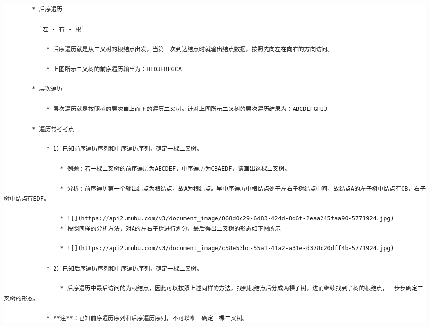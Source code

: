             * 后序遍历

              `左 - 右 - 根`

                * 后序遍历就是从二叉树的根结点出发，当第三次到达结点时就输出结点数据，按照先向左在向右的方向访问。

                * 上图所示二叉树的前序遍历输出为：HIDJEBFGCA

            * 层次遍历

                * 层次遍历就是按照树的层次自上而下的遍历二叉树。针对上图所示二叉树的层次遍历结果为：ABCDEFGHIJ

            * 遍历常考考点

                * 1）已知前序遍历序列和中序遍历序列，确定一棵二叉树。

                    * 例题：若一棵二叉树的前序遍历为ABCDEF，中序遍历为CBAEDF，请画出这棵二叉树。

                    * 分析：前序遍历第一个输出结点为根结点，故A为根结点。早中序遍历中根结点处于左右子树结点中间，故结点A的左子树中结点有CB，右子树中结点有EDF。

                    * ![](https://api2.mubu.com/v3/document_image/068d0c29-6d83-424d-8d6f-2eaa245faa90-5771924.jpg)
                    * 按照同样的分析方法，对A的左右子树进行划分，最后得出二叉树的形态如下图所示

                    * ![](https://api2.mubu.com/v3/document_image/c58e53bc-55a1-41a2-a31e-d378c20dff4b-5771924.jpg)

                * 2）已知后序遍历序列和中序遍历序列，确定一棵二叉树。

                    * 后序遍历中最后访问的为根结点，因此可以按照上述同样的方法，找到根结点后分成两棵子树，进而继续找到子树的根结点，一步步确定二叉树的形态。

                * **注**：已知前序遍历序列和后序遍历序列，不可以唯一确定一棵二叉树。



